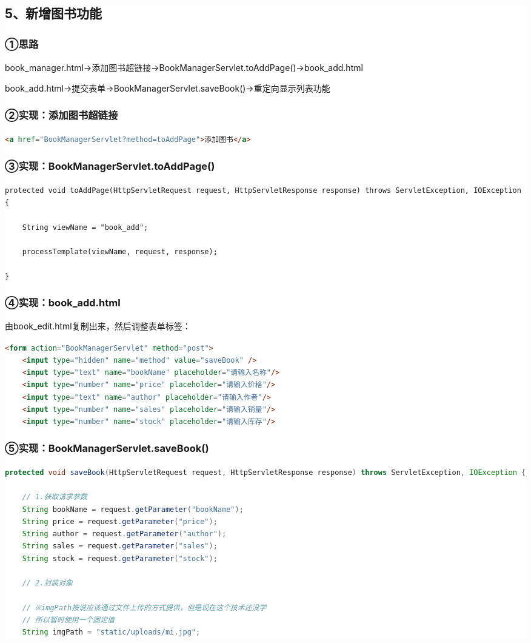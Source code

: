 

## 5、新增图书功能

### ①思路

book_manager.html→添加图书超链接→BookManagerServlet.toAddPage()→book_add.html

book_add.html→提交表单→BookManagerServlet.saveBook()→重定向显示列表功能



### ②实现：添加图书超链接

```html
<a href="BookManagerServlet?method=toAddPage">添加图书</a>
```



### ③实现：BookManagerServlet.toAddPage()

```html
protected void toAddPage(HttpServletRequest request, HttpServletResponse response) throws ServletException, IOException {
    
    String viewName = "book_add";
    
    processTemplate(viewName, request, response);
    
}
```



### ④实现：book_add.html

由book_edit.html复制出来，然后调整表单标签：

```html
<form action="BookManagerServlet" method="post">
    <input type="hidden" name="method" value="saveBook" />
    <input type="text" name="bookName" placeholder="请输入名称"/>
    <input type="number" name="price" placeholder="请输入价格"/>
    <input type="text" name="author" placeholder="请输入作者"/>
    <input type="number" name="sales" placeholder="请输入销量"/>
    <input type="number" name="stock" placeholder="请输入库存"/>
```



### ⑤实现：BookManagerServlet.saveBook()

```java
protected void saveBook(HttpServletRequest request, HttpServletResponse response) throws ServletException, IOException {

    // 1.获取请求参数
    String bookName = request.getParameter("bookName");
    String price = request.getParameter("price");
    String author = request.getParameter("author");
    String sales = request.getParameter("sales");
    String stock = request.getParameter("stock");

    // 2.封装对象

    // ※imgPath按说应该通过文件上传的方式提供，但是现在这个技术还没学
    // 所以暂时使用一个固定值
    String imgPath = "static/uploads/mi.jpg";

```